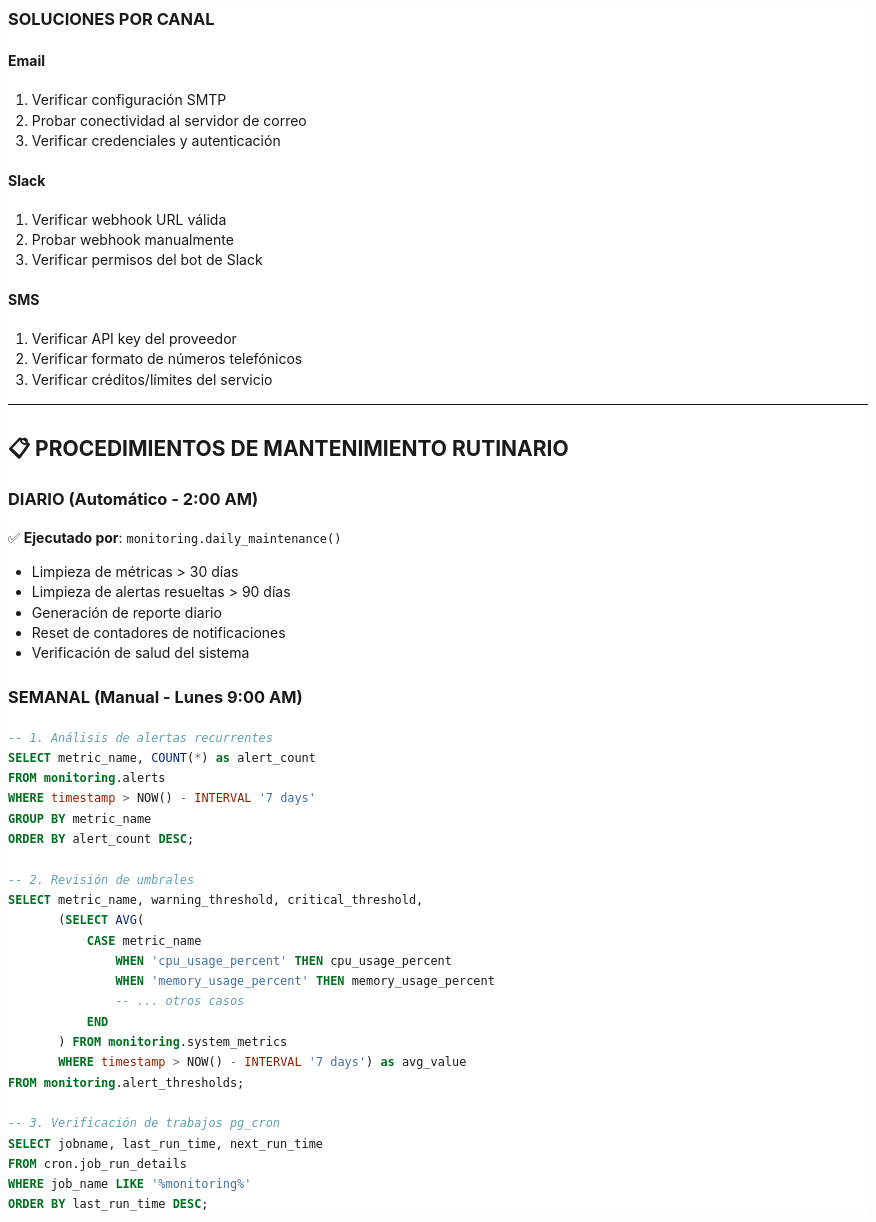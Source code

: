 ### SOLUCIONES POR CANAL

#### Email
1. Verificar configuración SMTP
2. Probar conectividad al servidor de correo
3. Verificar credenciales y autenticación

#### Slack
1. Verificar webhook URL válida
2. Probar webhook manualmente
3. Verificar permisos del bot de Slack

#### SMS
1. Verificar API key del proveedor
2. Verificar formato de números telefónicos
3. Verificar créditos/límites del servicio

---

## 📋 PROCEDIMIENTOS DE MANTENIMIENTO RUTINARIO

### DIARIO (Automático - 2:00 AM)

✅ **Ejecutado por**: `monitoring.daily_maintenance()`

- Limpieza de métricas > 30 días
- Limpieza de alertas resueltas > 90 días  
- Generación de reporte diario
- Reset de contadores de notificaciones
- Verificación de salud del sistema

### SEMANAL (Manual - Lunes 9:00 AM)

```sql
-- 1. Análisis de alertas recurrentes
SELECT metric_name, COUNT(*) as alert_count
FROM monitoring.alerts 
WHERE timestamp > NOW() - INTERVAL '7 days'
GROUP BY metric_name
ORDER BY alert_count DESC;

-- 2. Revisión de umbrales
SELECT metric_name, warning_threshold, critical_threshold,
       (SELECT AVG(
           CASE metric_name 
               WHEN 'cpu_usage_percent' THEN cpu_usage_percent
               WHEN 'memory_usage_percent' THEN memory_usage_percent
               -- ... otros casos
           END
       ) FROM monitoring.system_metrics 
       WHERE timestamp > NOW() - INTERVAL '7 days') as avg_value
FROM monitoring.alert_thresholds;

-- 3. Verificación de trabajos pg_cron
SELECT jobname, last_run_time, next_run_time
FROM cron.job_run_details
WHERE job_name LIKE '%monitoring%'
ORDER BY last_run_time DESC;
```
